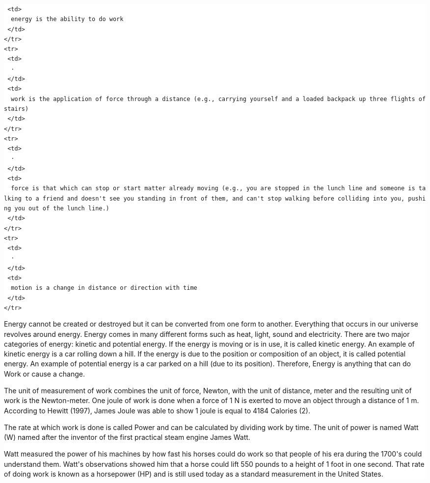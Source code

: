      <td>
      energy is the ability to do work
     </td>
    </tr>
    <tr>
     <td>
      ·
     </td>
     <td>
      work is the application of force through a distance (e.g., carrying yourself and a loaded backpack up three flights of stairs)
     </td>
    </tr>
    <tr>
     <td>
      ·
     </td>
     <td>
      force is that which can stop or start matter already moving (e.g., you are stopped in the lunch line and someone is talking to a friend and doesn't see you standing in front of them, and can't stop walking before colliding into you, pushing you out of the lunch line.)
     </td>
    </tr>
    <tr>
     <td>
      ·
     </td>
     <td>
      motion is a change in distance or direction with time
     </td>
    </tr>
   </table>
  </dl>
 </blockquote>
 <p>
  Energy cannot be created or destroyed but it can be converted from one form to another. Everything that occurs in our universe revolves around energy. Energy comes in many different forms such as heat, light, sound and electricity. There are two major categories of energy: kinetic and potential energy. If the energy is moving or is in use, it is called kinetic energy. An example of kinetic energy is a car rolling down a hill. If the energy is due to the position or composition of an object, it is called potential energy. An example of potential energy is a car parked on a hill (due to its position). Therefore, Energy is anything that can do Work or cause a change.
 </p>
<p>
  The unit of measurement of work combines the unit of force, Newton, with the unit of distance, meter and the resulting unit of work is the Newton-meter. One joule of work is done when a force of 1 N is exerted to move an object through a distance of 1 m. According to Hewitt (1997), James Joule was able to show 1 joule is equal to 4184 Calories (2).
 </p>
<p>
  The rate at which work is done is called Power and can be calculated by dividing work by time. The unit of power is named Watt (W) named after the inventor of the first practical steam engine James Watt.
 </p>
<p>
  Watt measured the power of his machines by how fast his horses could do work so that people of his era during the 1700's could understand them. Watt's observations showed him that a horse could lift 550 pounds to a height of 1 foot in one second. That rate of doing work is known as a horsepower (HP) and is still used today as a standard measurement in the United States.
 </p>
<p>